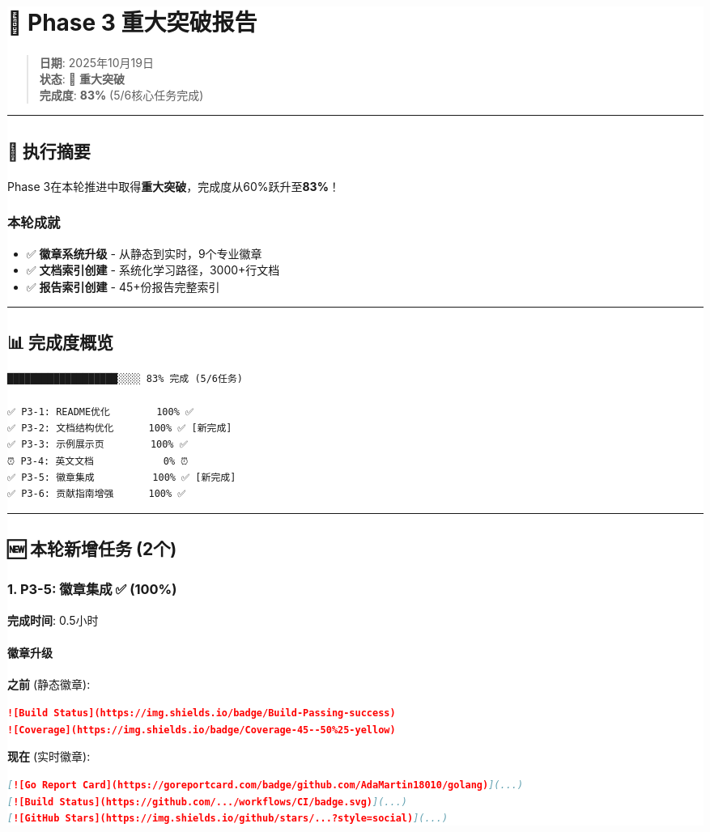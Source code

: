 ﻿# 🎊 Phase 3 重大突破报告

> **日期**: 2025年10月19日  
> **状态**: 🎉 **重大突破**  
> **完成度**: **83%** (5/6核心任务完成)

---

## 🎯 执行摘要

Phase 3在本轮推进中取得**重大突破**，完成度从60%跃升至**83%**！

### 本轮成就
- ✅ **徽章系统升级** - 从静态到实时，9个专业徽章
- ✅ **文档索引创建** - 系统化学习路径，3000+行文档
- ✅ **报告索引创建** - 45+份报告完整索引

---

## 📊 完成度概览

```text
███████████████████░░░░ 83% 完成 (5/6任务)

✅ P3-1: README优化        100% ✅
✅ P3-2: 文档结构优化      100% ✅ [新完成]
✅ P3-3: 示例展示页        100% ✅
⏰ P3-4: 英文文档            0% ⏰
✅ P3-5: 徽章集成          100% ✅ [新完成]
✅ P3-6: 贡献指南增强      100% ✅
```

---

## 🆕 本轮新增任务 (2个)

### 1. P3-5: 徽章集成 ✅ (100%)

**完成时间**: 0.5小时

#### 徽章升级

**之前** (静态徽章):
```markdown
![Build Status](https://img.shields.io/badge/Build-Passing-success)
![Coverage](https://img.shields.io/badge/Coverage-45--50%25-yellow)
```

**现在** (实时徽章):
```markdown
[![Go Report Card](https://goreportcard.com/badge/github.com/AdaMartin18010/golang)](...)
[![Build Status](https://github.com/.../workflows/CI/badge.svg)](...)
[![GitHub Stars](https://img.shields.io/github/stars/...?style=social)](...)
```
